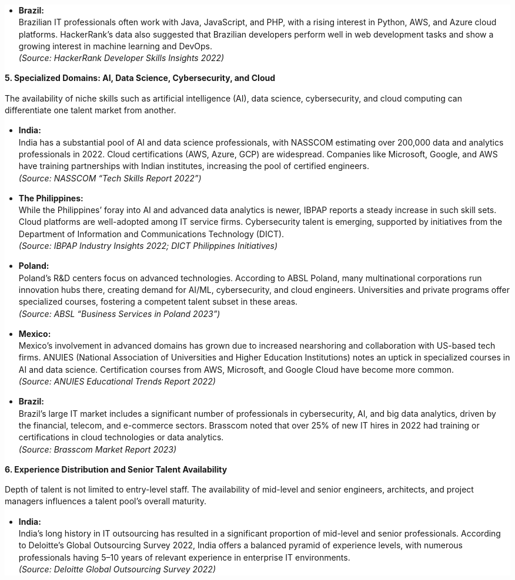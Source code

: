 - **Brazil:**  
  Brazilian IT professionals often work with Java, JavaScript, and PHP, with a rising interest in Python, AWS, and Azure cloud platforms. HackerRank’s data also suggested that Brazilian developers perform well in web development tasks and show a growing interest in machine learning and DevOps.  
  *(Source: HackerRank Developer Skills Insights 2022)*

**5. Specialized Domains: AI, Data Science, Cybersecurity, and Cloud**

The availability of niche skills such as artificial intelligence (AI), data science, cybersecurity, and cloud computing can differentiate one talent market from another.

- **India:**  
  India has a substantial pool of AI and data science professionals, with NASSCOM estimating over 200,000 data and analytics professionals in 2022. Cloud certifications (AWS, Azure, GCP) are widespread. Companies like Microsoft, Google, and AWS have training partnerships with Indian institutes, increasing the pool of certified engineers.  
  *(Source: NASSCOM “Tech Skills Report 2022”)*

- **The Philippines:**  
  While the Philippines’ foray into AI and advanced data analytics is newer, IBPAP reports a steady increase in such skill sets. Cloud platforms are well-adopted among IT service firms. Cybersecurity talent is emerging, supported by initiatives from the Department of Information and Communications Technology (DICT).  
  *(Source: IBPAP Industry Insights 2022; DICT Philippines Initiatives)*

- **Poland:**  
  Poland’s R&D centers focus on advanced technologies. According to ABSL Poland, many multinational corporations run innovation hubs there, creating demand for AI/ML, cybersecurity, and cloud engineers. Universities and private programs offer specialized courses, fostering a competent talent subset in these areas.  
  *(Source: ABSL “Business Services in Poland 2023”)*

- **Mexico:**  
  Mexico’s involvement in advanced domains has grown due to increased nearshoring and collaboration with US-based tech firms. ANUIES (National Association of Universities and Higher Education Institutions) notes an uptick in specialized courses in AI and data science. Certification courses from AWS, Microsoft, and Google Cloud have become more common.  
  *(Source: ANUIES Educational Trends Report 2022)*

- **Brazil:**  
  Brazil’s large IT market includes a significant number of professionals in cybersecurity, AI, and big data analytics, driven by the financial, telecom, and e-commerce sectors. Brasscom noted that over 25% of new IT hires in 2022 had training or certifications in cloud technologies or data analytics.  
  *(Source: Brasscom Market Report 2023)*

**6. Experience Distribution and Senior Talent Availability**

Depth of talent is not limited to entry-level staff. The availability of mid-level and senior engineers, architects, and project managers influences a talent pool’s overall maturity.

- **India:**  
  India’s long history in IT outsourcing has resulted in a significant proportion of mid-level and senior professionals. According to Deloitte’s Global Outsourcing Survey 2022, India offers a balanced pyramid of experience levels, with numerous professionals having 5–10 years of relevant experience in enterprise IT environments.  
  *(Source: Deloitte Global Outsourcing Survey 2022)*
